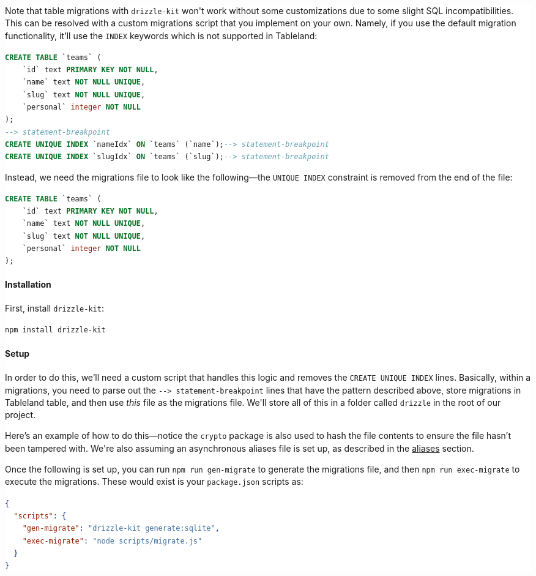 Note that table migrations with `drizzle-kit` won't work without some customizations due to some slight SQL incompatibilities. This can be resolved with a custom migrations script that you implement on your own. Namely, if you use the default migration functionality, it’ll use the `INDEX` keywords which is not supported in Tableland:

```sql
CREATE TABLE `teams` (
	`id` text PRIMARY KEY NOT NULL,
	`name` text NOT NULL UNIQUE,
	`slug` text NOT NULL UNIQUE,
	`personal` integer NOT NULL
);
--> statement-breakpoint
CREATE UNIQUE INDEX `nameIdx` ON `teams` (`name`);--> statement-breakpoint
CREATE UNIQUE INDEX `slugIdx` ON `teams` (`slug`);--> statement-breakpoint
```

Instead, we need the migrations file to look like the following—the `UNIQUE INDEX` constraint is removed from the end of the file:

```sql
CREATE TABLE `teams` (
	`id` text PRIMARY KEY NOT NULL,
	`name` text NOT NULL UNIQUE,
	`slug` text NOT NULL UNIQUE,
	`personal` integer NOT NULL
);
```

#### Installation

First, install `drizzle-kit`:

```npm2yarn
npm install drizzle-kit
```

#### Setup

In order to do this, we’ll need a custom script that handles this logic and removes the `CREATE UNIQUE INDEX` lines. Basically, within a migrations, you need to parse out the `--> statement-breakpoint` lines that have the pattern described above, store migrations in Tableland table, and then use _this_ file as the migrations file. We'll store all of this in a folder called `drizzle` in the root of our project.

Here’s an example of how to do this—notice the `crypto` package is also used to hash the file contents to ensure the file hasn’t been tampered with. We're also assuming an asynchronous aliases file is set up, as described in the [aliases](/sdk/database/aliases#async-implementation) section.

Once the following is set up, you can run `npm run gen-migrate` to generate the migrations file, and then `npm run exec-migrate` to execute the migrations. These would exist is your `package.json` scripts as:

<Tabs groupId="sdk">
<TabItem value="js" label="JavaScript" default>

```json
{
  "scripts": {
    "gen-migrate": "drizzle-kit generate:sqlite",
    "exec-migrate": "node scripts/migrate.js"
  }
}
```

